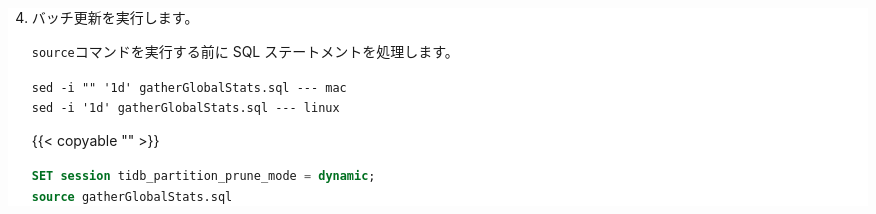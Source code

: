 4.  バッチ更新を実行します。

    `source`コマンドを実行する前に SQL ステートメントを処理します。

    ```
    sed -i "" '1d' gatherGlobalStats.sql --- mac
    sed -i '1d' gatherGlobalStats.sql --- linux
    ```

    {{< copyable "" >}}

    ```sql
    SET session tidb_partition_prune_mode = dynamic;
    source gatherGlobalStats.sql
    ```
